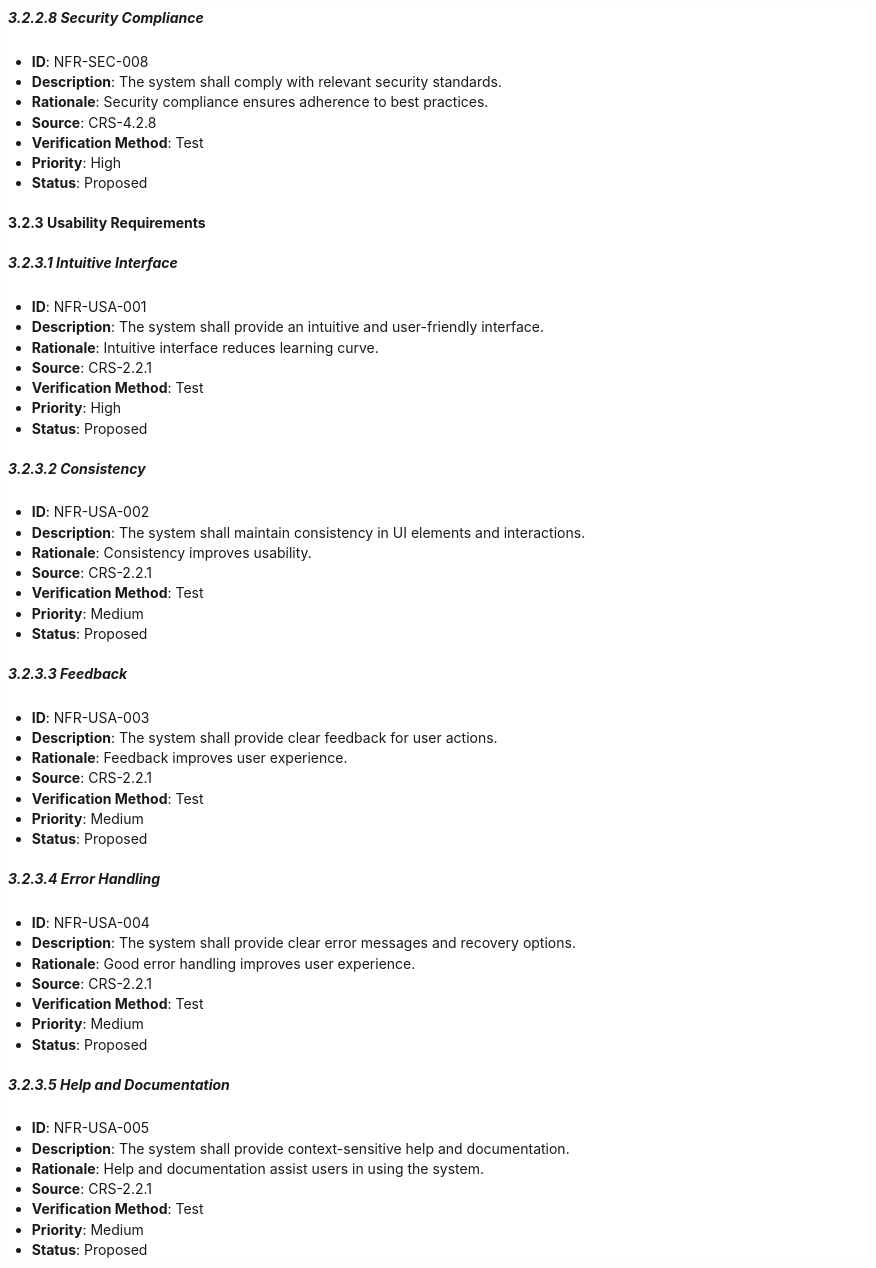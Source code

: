 ##### 3.2.2.8 Security Compliance
- **ID**: NFR-SEC-008
- **Description**: The system shall comply with relevant security standards.
- **Rationale**: Security compliance ensures adherence to best practices.
- **Source**: CRS-4.2.8
- **Verification Method**: Test
- **Priority**: High
- **Status**: Proposed

#### 3.2.3 Usability Requirements

##### 3.2.3.1 Intuitive Interface
- **ID**: NFR-USA-001
- **Description**: The system shall provide an intuitive and user-friendly interface.
- **Rationale**: Intuitive interface reduces learning curve.
- **Source**: CRS-2.2.1
- **Verification Method**: Test
- **Priority**: High
- **Status**: Proposed

##### 3.2.3.2 Consistency
- **ID**: NFR-USA-002
- **Description**: The system shall maintain consistency in UI elements and interactions.
- **Rationale**: Consistency improves usability.
- **Source**: CRS-2.2.1
- **Verification Method**: Test
- **Priority**: Medium
- **Status**: Proposed

##### 3.2.3.3 Feedback
- **ID**: NFR-USA-003
- **Description**: The system shall provide clear feedback for user actions.
- **Rationale**: Feedback improves user experience.
- **Source**: CRS-2.2.1
- **Verification Method**: Test
- **Priority**: Medium
- **Status**: Proposed

##### 3.2.3.4 Error Handling
- **ID**: NFR-USA-004
- **Description**: The system shall provide clear error messages and recovery options.
- **Rationale**: Good error handling improves user experience.
- **Source**: CRS-2.2.1
- **Verification Method**: Test
- **Priority**: Medium
- **Status**: Proposed

##### 3.2.3.5 Help and Documentation
- **ID**: NFR-USA-005
- **Description**: The system shall provide context-sensitive help and documentation.
- **Rationale**: Help and documentation assist users in using the system.
- **Source**: CRS-2.2.1
- **Verification Method**: Test
- **Priority**: Medium
- **Status**: Proposed
